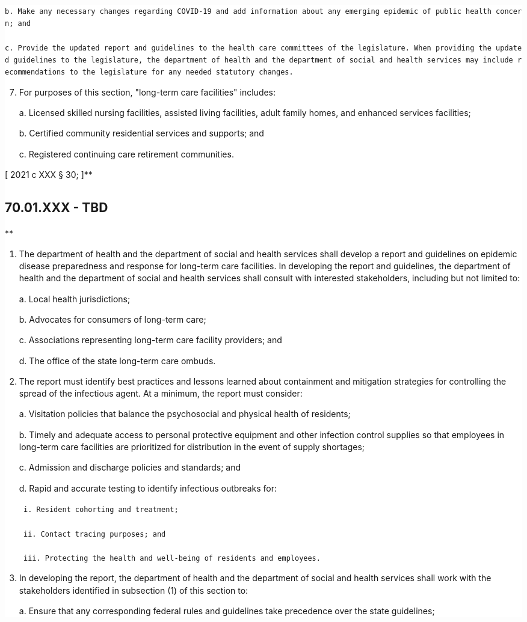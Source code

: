     b. Make any necessary changes regarding COVID-19 and add information about any emerging epidemic of public health concern; and

    c. Provide the updated report and guidelines to the health care committees of the legislature. When providing the updated guidelines to the legislature, the department of health and the department of social and health services may include recommendations to the legislature for any needed statutory changes.

7. For purposes of this section, "long-term care facilities" includes:

    a. Licensed skilled nursing facilities, assisted living facilities, adult family homes, and enhanced services facilities;

    b. Certified community residential services and supports; and

    c. Registered continuing care retirement communities.


[ 2021 c XXX § 30; ]**

## **70.01.XXX - TBD**
**
1. The department of health and the department of social and health services shall develop a report and guidelines on epidemic disease preparedness and response for long-term care facilities. In developing the report and guidelines, the department of health and the department of social and health services shall consult with interested stakeholders, including but not limited to:

    a. Local health jurisdictions;

    b. Advocates for consumers of long-term care;

    c. Associations representing long-term care facility providers; and

    d. The office of the state long-term care ombuds.

2. The report must identify best practices and lessons learned about containment and mitigation strategies for controlling the spread of the infectious agent. At a minimum, the report must consider:

    a. Visitation policies that balance the psychosocial and physical health of residents;

    b. Timely and adequate access to personal protective equipment and other infection control supplies so that employees in long-term care facilities are prioritized for distribution in the event of supply shortages;

    c. Admission and discharge policies and standards; and

    d. Rapid and accurate testing to identify infectious outbreaks for:

        i. Resident cohorting and treatment;

        ii. Contact tracing purposes; and

        iii. Protecting the health and well-being of residents and employees.

3. In developing the report, the department of health and the department of social and health services shall work with the stakeholders identified in subsection (1) of this section to:

    a. Ensure that any corresponding federal rules and guidelines take precedence over the state guidelines;
